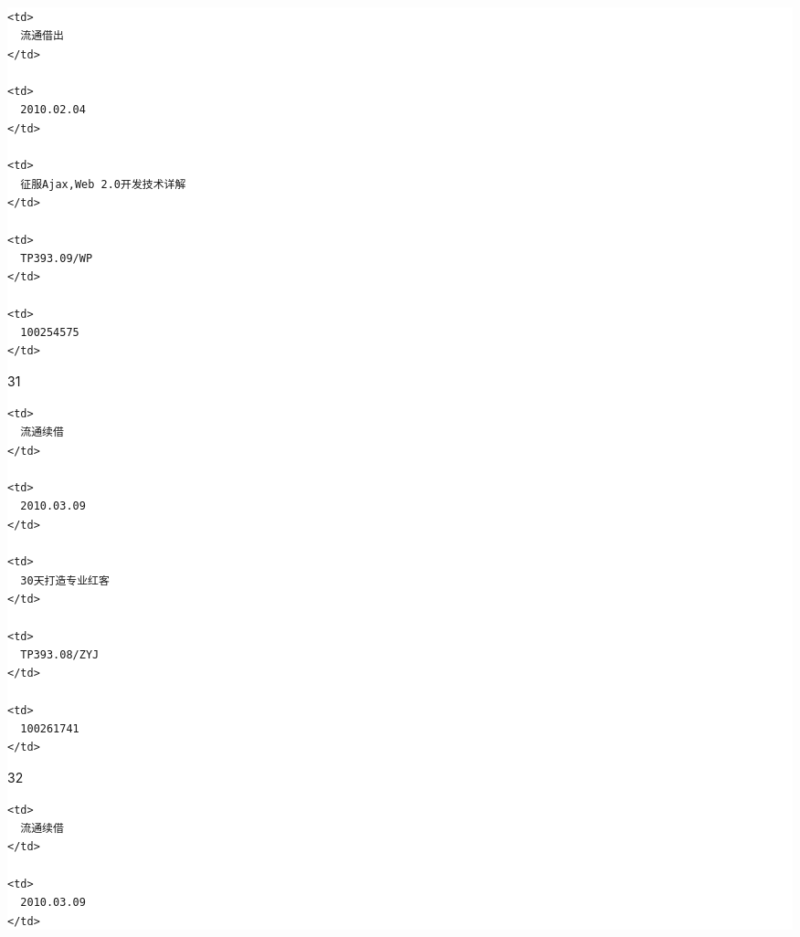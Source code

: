     <td>
      流通借出
    </td>
    
    <td>
      2010.02.04
    </td>
    
    <td>
      征服Ajax,Web 2.0开发技术详解
    </td>
    
    <td>
      TP393.09/WP
    </td>
    
    <td>
      100254575
    </td>
  </tr>
  
  <tr>
    <td>
      31
    </td>
    
    <td>
      流通续借
    </td>
    
    <td>
      2010.03.09
    </td>
    
    <td>
      30天打造专业红客
    </td>
    
    <td>
      TP393.08/ZYJ
    </td>
    
    <td>
      100261741
    </td>
  </tr>
  
  <tr>
    <td>
      32
    </td>
    
    <td>
      流通续借
    </td>
    
    <td>
      2010.03.09
    </td>
    